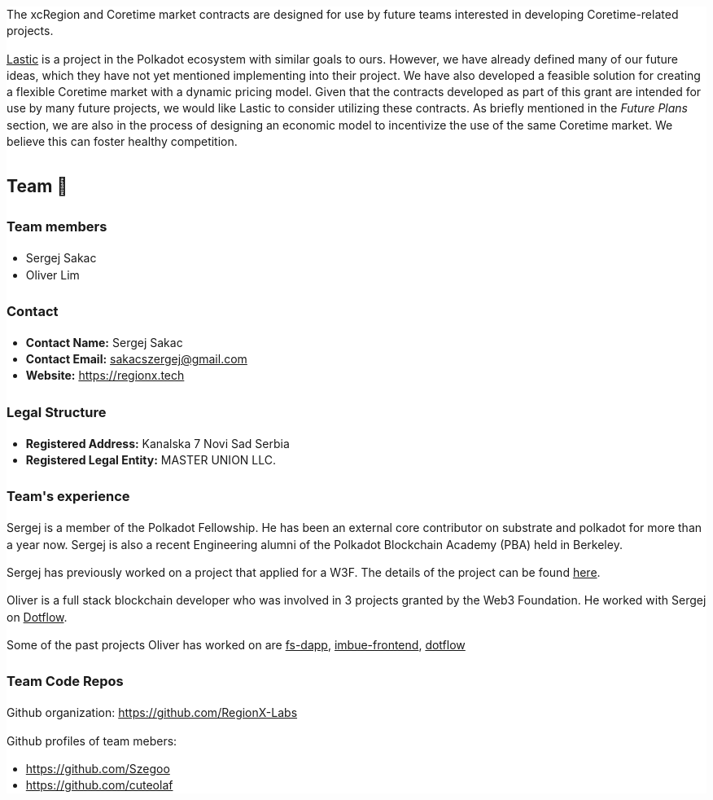 The xcRegion and Coretime market contracts are designed for use by future teams interested in developing Coretime-related projects.

[Lastic](https://github.com/w3f/Grants-Program/pull/2008) is a project in the Polkadot ecosystem with similar goals to ours. However, we have already defined many of our future ideas, which they have not yet mentioned implementing into their project. We have also developed a feasible solution for creating a flexible Coretime market with a dynamic pricing model.
Given that the contracts developed as part of this grant are intended for use by many future projects, we would like Lastic to consider utilizing these contracts. As briefly mentioned in the _Future Plans_ section, we are also in the process of designing an economic model to incentivize the use of the same Coretime market. We believe this can foster healthy competition.

## Team :busts_in_silhouette:

### Team members

- Sergej Sakac
- Oliver Lim

### Contact

- **Contact Name:** Sergej Sakac
- **Contact Email:** sakacszergej@gmail.com
- **Website:** https://regionx.tech

### Legal Structure

- **Registered Address:** Kanalska 7 Novi Sad Serbia
- **Registered Legal Entity:** MASTER UNION LLC.

### Team's experience

Sergej is a member of the Polkadot Fellowship. He has been an external core contributor on substrate and polkadot for more than a year now. Sergej is also a recent Engineering alumni of the Polkadot Blockchain Academy (PBA) held in Berkeley.

Sergej has previously worked on a project that applied for a W3F. The details of the project can be found [here](https://github.com/Szegoo/Grants-Program/blob/42b031052c16670685c65a409d91779d0069903a/applications/Dotflow.md).

Oliver is a full stack blockchain developer who was involved in 3 projects granted by the Web3 Foundation. He worked with Sergej on [Dotflow](https://github.com/thedotflow).

Some of the past projects Oliver has worked on are [fs-dapp](https://github.com/fair-squares/fs-dapp), [imbue-frontend](https://github.com/imbuenetwork/imbue-frontend), [dotflow](https://github.com/TheDotflow/dotflow-ui)

### Team Code Repos

Github organization:  https://github.com/RegionX-Labs

Github profiles of team mebers:

- https://github.com/Szegoo
- https://github.com/cuteolaf

